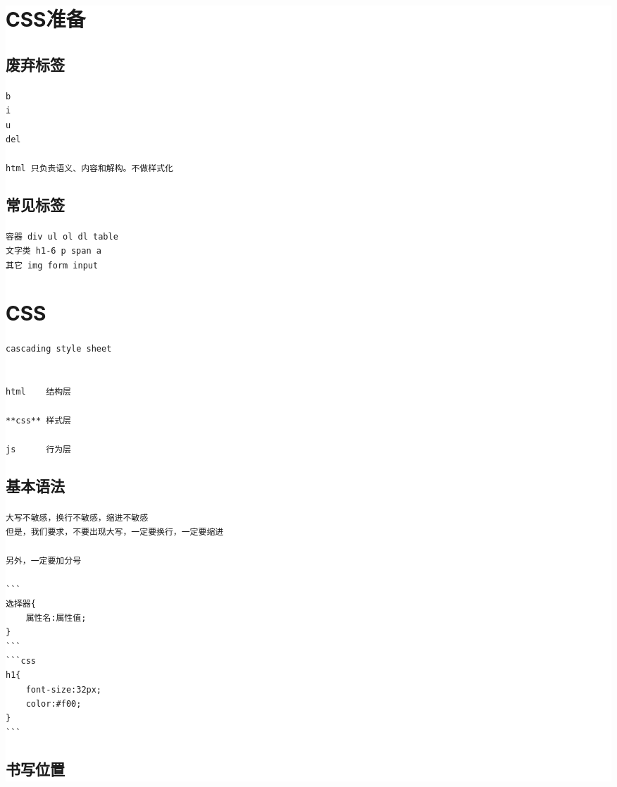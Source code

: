 ```css
```
# CSS准备

## 废弃标签

    b
    i
    u
    del

    html 只负责语义、内容和解构。不做样式化

## 常见标签

    容器 div ul ol dl table
    文字类 h1-6 p span a
    其它 img form input

# CSS

    cascading style sheet


    html    结构层

    **css** 样式层

    js      行为层

## 基本语法

    大写不敏感，换行不敏感，缩进不敏感
    但是，我们要求，不要出现大写，一定要换行，一定要缩进

    另外，一定要加分号

    ```
    选择器{
        属性名:属性值;
    }
    ```
    ```css
    h1{
        font-size:32px;
        color:#f00;
    }
    ```

## 书写位置

